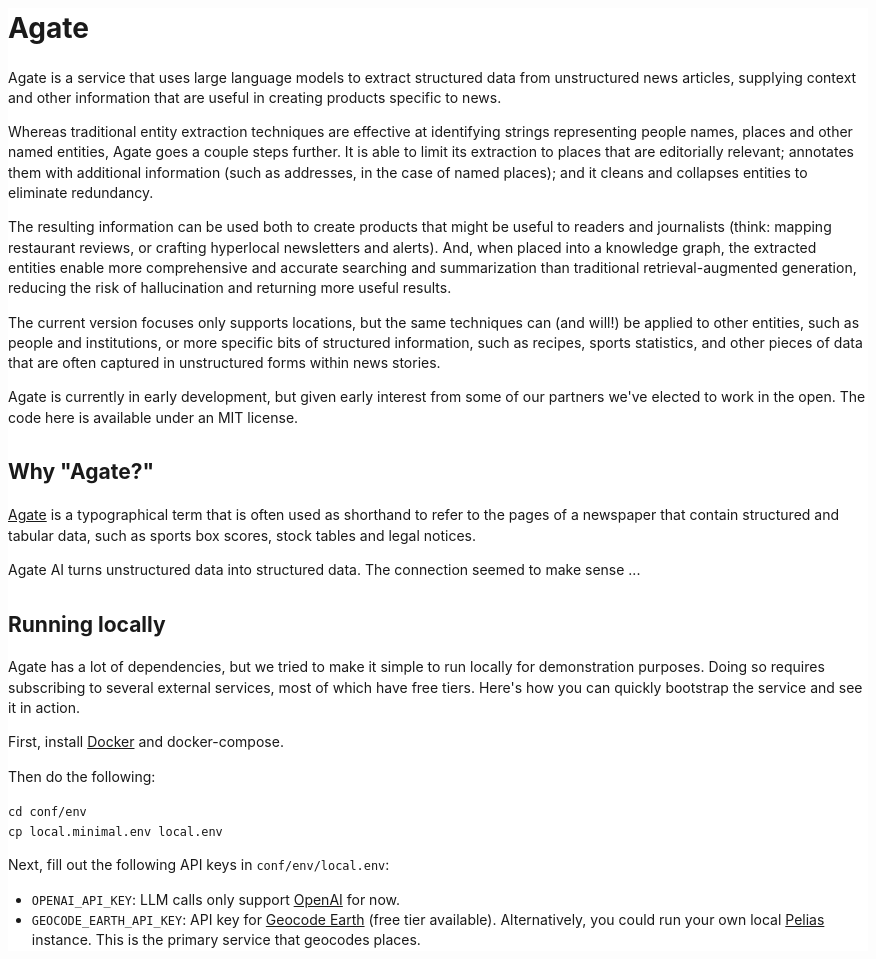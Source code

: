 # Agate

Agate is a service that uses large language models to extract structured data from unstructured news articles, supplying context and other information that are useful in creating products specific to news.

Whereas traditional entity extraction techniques are effective at identifying strings representing people names, places and other named entities, Agate goes a couple steps further. It is able to limit its extraction to places that are editorially relevant; annotates them with additional information (such as addresses, in the case of named places); and it cleans and collapses entities to eliminate redundancy.

The resulting information can be used both to create products that might be useful to readers and journalists (think: mapping restaurant reviews, or crafting hyperlocal newsletters and alerts). And, when placed into a knowledge graph, the extracted entities enable more comprehensive and accurate searching and summarization than traditional retrieval-augmented generation, reducing the risk of hallucination and returning more useful results.

The current version focuses only supports locations, but the same techniques can (and will!) be applied to other entities, such as people and institutions, or more specific bits of structured information, such as recipes, sports statistics, and other pieces of data that are often captured in unstructured forms within news stories.

Agate is currently in early development, but given early interest from some of our partners we've elected to work in the open. The code here is available under an MIT license.

## Why "Agate?"

[Agate](https://en.wikipedia.org/wiki/Agate_(typography)) is a typographical term that is often used as shorthand to refer to the pages of a newspaper that contain structured and tabular data, such as sports box scores, stock tables and legal notices.

Agate AI turns unstructured data into structured data. The connection seemed to make sense ...

## Running locally

Agate has a lot of dependencies, but we tried to make it simple to run locally for demonstration purposes. Doing so requires subscribing to several external services, most of which have free tiers. Here's how you can quickly bootstrap the service and see it in action.

First, install [Docker](https://www.docker.com/) and docker-compose.

Then do the following:

```
cd conf/env
cp local.minimal.env local.env
```

Next, fill out the following API keys in `conf/env/local.env`:

  - `OPENAI_API_KEY`: LLM calls only support [OpenAI](https://openai.com/) for now.
  - `GEOCODE_EARTH_API_KEY`: API key for [Geocode Earth](https://geocode.earth/) (free tier available). Alternatively, you could run your own local [Pelias](https://github.com/pelias/pelias?tab=readme-ov-file) instance. This is the primary service that geocodes places.
